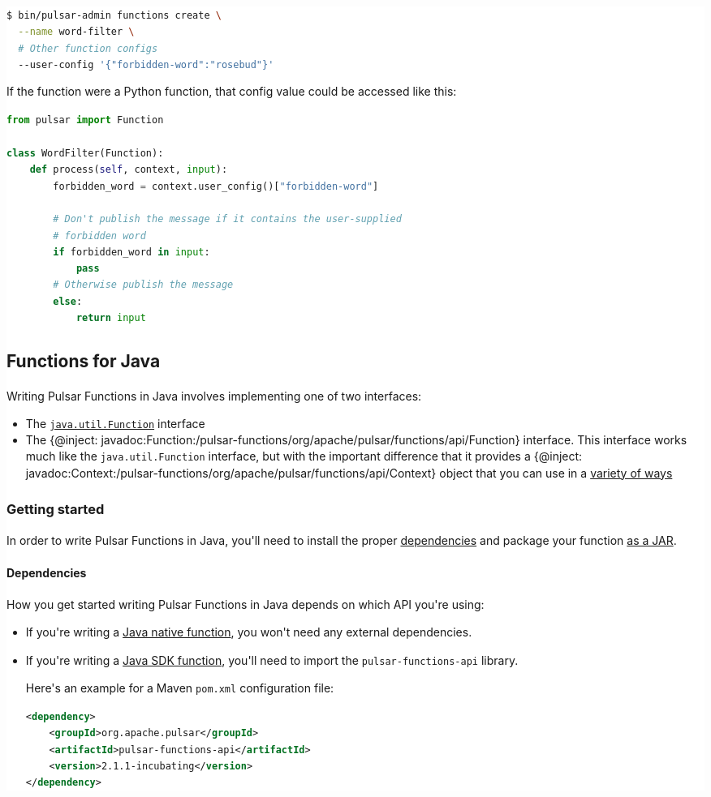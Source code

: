 ```bash
$ bin/pulsar-admin functions create \
  --name word-filter \
  # Other function configs
  --user-config '{"forbidden-word":"rosebud"}'
```

If the function were a Python function, that config value could be accessed like this:

```python
from pulsar import Function

class WordFilter(Function):
    def process(self, context, input):
        forbidden_word = context.user_config()["forbidden-word"]

        # Don't publish the message if it contains the user-supplied
        # forbidden word
        if forbidden_word in input:
            pass
        # Otherwise publish the message
        else:
            return input
```

## Functions for Java

Writing Pulsar Functions in Java involves implementing one of two interfaces:

* The [`java.util.Function`](https://docs.oracle.com/javase/8/docs/api/java/util/function/Function.html) interface
* The {@inject: javadoc:Function:/pulsar-functions/org/apache/pulsar/functions/api/Function} interface. This interface works much like the `java.util.Function` interface, but with the important difference that it provides a {@inject: javadoc:Context:/pulsar-functions/org/apache/pulsar/functions/api/Context} object that you can use in a [variety of ways](#context)

### Getting started

In order to write Pulsar Functions in Java, you'll need to install the proper [dependencies](#dependencies) and package your function [as a JAR](#packaging).

#### Dependencies

How you get started writing Pulsar Functions in Java depends on which API you're using:

* If you're writing a [Java native function](#java-native-functions), you won't need any external dependencies.
* If you're writing a [Java SDK function](#java-sdk-functions), you'll need to import the `pulsar-functions-api` library.

  Here's an example for a Maven `pom.xml` configuration file:

  ```xml
  <dependency>
      <groupId>org.apache.pulsar</groupId>
      <artifactId>pulsar-functions-api</artifactId>
      <version>2.1.1-incubating</version>
  </dependency>
  ```
